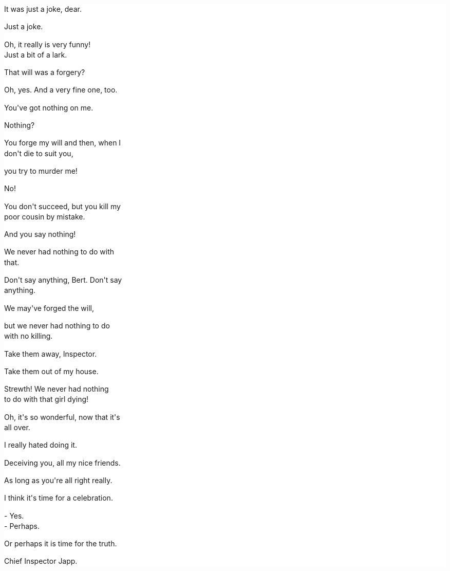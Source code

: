 It was just a joke, dear.

Just a joke.

Oh, it really is very funny!  
Just a bit of a lark.

That will was a forgery?

Oh, yes. And a very fine one, too.

You've got nothing on me.

Nothing?

You forge my will and then, when I  
don't die to suit you,

you try to murder me!

No!

You don't succeed, but you kill my  
poor cousin by mistake.

And you say nothing!

We never had nothing to do with  
that.

Don't say anything, Bert. Don't say  
anything.

We may've forged the will,

but we never had nothing to do  
with no killing.

Take them away, Inspector.

Take them out of my house.

Strewth! We never had nothing  
to do with that girl dying!

Oh, it's so wonderful, now that it's  
all over.

I really hated doing it.

Deceiving you, all my nice friends.

As long as you're all right really.

I think it's time for a celebration.

\- Yes.  
\- Perhaps.

Or perhaps it is time for the truth.

Chief Inspector Japp.
